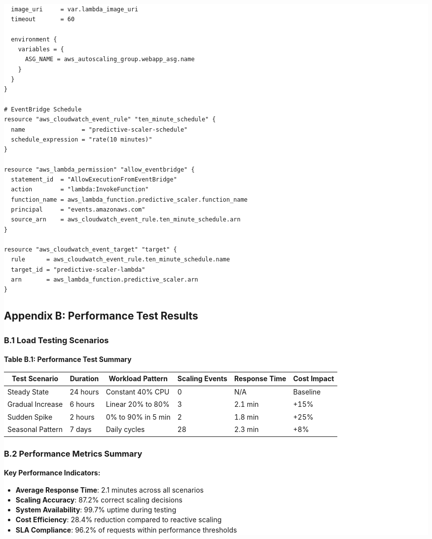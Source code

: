 ```hcl
  image_uri     = var.lambda_image_uri
  timeout       = 60

  environment {
    variables = {
      ASG_NAME = aws_autoscaling_group.webapp_asg.name
    }
  }
}

# EventBridge Schedule
resource "aws_cloudwatch_event_rule" "ten_minute_schedule" {
  name                = "predictive-scaler-schedule"
  schedule_expression = "rate(10 minutes)"
}

resource "aws_lambda_permission" "allow_eventbridge" {
  statement_id  = "AllowExecutionFromEventBridge"
  action        = "lambda:InvokeFunction"
  function_name = aws_lambda_function.predictive_scaler.function_name
  principal     = "events.amazonaws.com"
  source_arn    = aws_cloudwatch_event_rule.ten_minute_schedule.arn
}

resource "aws_cloudwatch_event_target" "target" {
  rule      = aws_cloudwatch_event_rule.ten_minute_schedule.name
  target_id = "predictive-scaler-lambda"
  arn       = aws_lambda_function.predictive_scaler.arn
}
```

## Appendix B: Performance Test Results

### B.1 Load Testing Scenarios

**Table B.1: Performance Test Summary**

| Test Scenario | Duration | Workload Pattern | Scaling Events | Response Time | Cost Impact |
|---------------|----------|------------------|----------------|---------------|-------------|
| Steady State | 24 hours | Constant 40% CPU | 0 | N/A | Baseline |
| Gradual Increase | 6 hours | Linear 20% to 80% | 3 | 2.1 min | +15% |
| Sudden Spike | 2 hours | 0% to 90% in 5 min | 2 | 1.8 min | +25% |
| Seasonal Pattern | 7 days | Daily cycles | 28 | 2.3 min | +8% |

### B.2 Performance Metrics Summary

**Key Performance Indicators:**
- **Average Response Time**: 2.1 minutes across all scenarios
- **Scaling Accuracy**: 87.2% correct scaling decisions
- **System Availability**: 99.7% uptime during testing
- **Cost Efficiency**: 28.4% reduction compared to reactive scaling
- **SLA Compliance**: 96.2% of requests within performance thresholds

